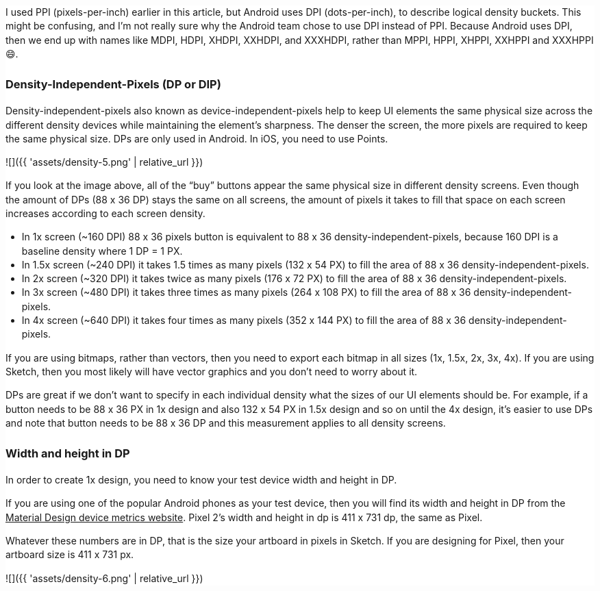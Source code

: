 I used PPI (pixels-per-inch) earlier in this article, but Android uses DPI
(dots-per-inch), to describe logical density buckets. This might be confusing, and I’m not
really sure why the Android team chose to use DPI instead of PPI. Because Android uses
DPI, then we end up with names like MDPI, HDPI, XHDPI, XXHDPI, and XXXHDPI, rather than
MPPI, HPPI, XHPPI, XXHPPI and XXXHPPI 😄.

### Density-Independent-Pixels (DP or DIP)

Density-independent-pixels also known as device-independent-pixels help to keep UI
elements the same physical size across the different density devices while maintaining the
element’s sharpness. The denser the screen, the more pixels are required to keep the same
physical size. DPs are only used in Android. In iOS, you need to use Points.

![]({{ 'assets/density-5.png' | relative_url }})

If you look at the image above, all of the “buy” buttons appear the same physical size in
different density screens. Even though the amount of DPs (88 x 36 DP) stays the same on
all screens, the amount of pixels it takes to fill that space on each screen increases
according to each screen density.

- In 1x screen (~160 DPI) 88 x 36 pixels button is equivalent to 88 x 36
  density-independent-pixels, because 160 DPI is a baseline density where 1 DP = 1 PX.
- In 1.5x screen (~240 DPI) it takes 1.5 times as many pixels (132 x 54 PX) to fill the
  area of 88 x 36 density-independent-pixels.
- In 2x screen (~320 DPI) it takes twice as many pixels (176 x 72 PX) to fill the area of
  88 x 36 density-independent-pixels.
- In 3x screen (~480 DPI) it takes three times as many pixels (264 x 108 PX) to fill the
  area of 88 x 36 density-independent-pixels.
- In 4x screen (~640 DPI) it takes four times as many pixels (352 x 144 PX) to fill the
  area of 88 x 36 density-independent-pixels.

If you are using bitmaps, rather than vectors, then you need to export each bitmap in all
sizes (1x, 1.5x, 2x, 3x, 4x). If you are using Sketch, then you most likely will have
vector graphics and you don’t need to worry about it.

DPs are great if we don’t want to specify in each individual density what the sizes of our
UI elements should be. For example, if a button needs to be 88 x 36 PX in 1x design and
also 132 x 54 PX in 1.5x design and so on until the 4x design, it’s easier to use DPs and
note that button needs to be 88 x 36 DP and this measurement applies to all density
screens.

### Width and height in DP

In order to create 1x design, you need to know your test device width and height in DP.

If you are using one of the popular Android phones as your test device, then you will find
its width and height in DP from the
[Material Design device metrics website](https://material.io/devices/). Pixel 2’s width
and height in dp is 411 x 731 dp, the same as Pixel.

Whatever these numbers are in DP, that is the size your artboard in pixels in Sketch. If
you are designing for Pixel, then your artboard size is 411 x 731 px.

![]({{ 'assets/density-6.png' | relative_url }})
